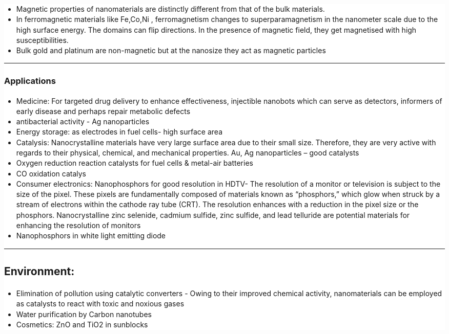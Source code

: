 - Magnetic properties of nanomaterials are distinctly different from that of the bulk materials. 
- In ferromagnetic materials like Fe,Co,Ni , ferromagnetism changes to superparamagnetism in the nanometer scale due to the high surface 
energy. The domains can flip directions. In the presence of magnetic field, they get magnetised with high susceptibilities.
- Bulk gold and platinum are non-magnetic but at the nanosize they act as magnetic particles

---
### Applications

- Medicine: For targeted drug delivery to enhance effectiveness, injectible nanobots which can serve as detectors, informers of early disease and perhaps repair metabolic defects 
- antibacterial activity - Ag nanoparticles
- Energy storage: as electrodes in fuel cells- high surface area
- Catalysis: Nanocrystalline materials have very large surface area due to their small size. Therefore, they are very active with regards to their physical, chemical, and mechanical properties. Au, Ag nanoparticles – good catalysts
- Oxygen reduction reaction catalysts for fuel cells & metal-air batteries 
- CO oxidation catalys
- Consumer electronics: Nanophosphors for good resolution in HDTV- The resolution of a monitor or television is subject to the size of the pixel. These pixels are fundamentally composed of materials known as “phosphors,” which glow when struck by a stream of electrons within the cathode ray tube (CRT). The resolution enhances with a reduction in the pixel size or the phosphors. Nanocrystalline zinc selenide, cadmium sulfide, zinc sulfide, and lead telluride are potential materials for enhancing the resolution of monitors 
- Nanophosphors in white light emitting diode

---
## Environment:

- Elimination of pollution using catalytic converters - Owing to their improved chemical 
activity, nanomaterials can be employed as catalysts to react with toxic and noxious gases 
- Water purification by Carbon nanotubes
- Cosmetics: ZnO and TiO2 in sunblocks
